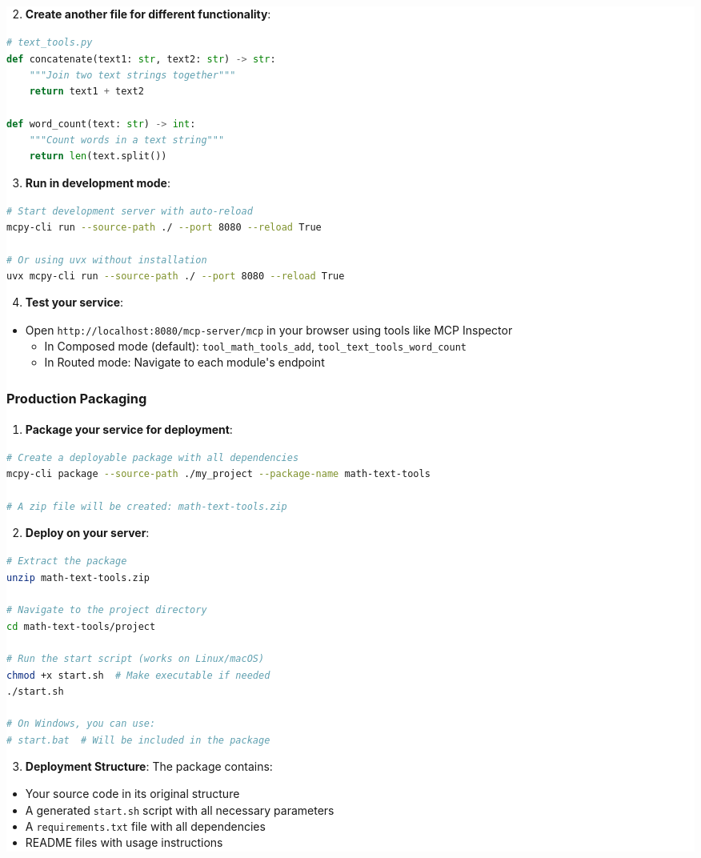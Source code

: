 2. **Create another file for different functionality**:
```python
# text_tools.py
def concatenate(text1: str, text2: str) -> str:
    """Join two text strings together"""
    return text1 + text2
    
def word_count(text: str) -> int:
    """Count words in a text string"""
    return len(text.split())
```

3. **Run in development mode**:
```bash
# Start development server with auto-reload
mcpy-cli run --source-path ./ --port 8080 --reload True

# Or using uvx without installation
uvx mcpy-cli run --source-path ./ --port 8080 --reload True
```

4. **Test your service**:
- Open `http://localhost:8080/mcp-server/mcp` in your browser using tools like MCP Inspector
  - In Composed mode (default): `tool_math_tools_add`, `tool_text_tools_word_count`
  - In Routed mode: Navigate to each module's endpoint

### Production Packaging

1. **Package your service for deployment**:
```bash
# Create a deployable package with all dependencies
mcpy-cli package --source-path ./my_project --package-name math-text-tools

# A zip file will be created: math-text-tools.zip
```

2. **Deploy on your server**:
```bash
# Extract the package
unzip math-text-tools.zip

# Navigate to the project directory
cd math-text-tools/project

# Run the start script (works on Linux/macOS)
chmod +x start.sh  # Make executable if needed
./start.sh

# On Windows, you can use:
# start.bat  # Will be included in the package
```

3. **Deployment Structure**:
The package contains:
- Your source code in its original structure
- A generated `start.sh` script with all necessary parameters
- A `requirements.txt` file with all dependencies
- README files with usage instructions
